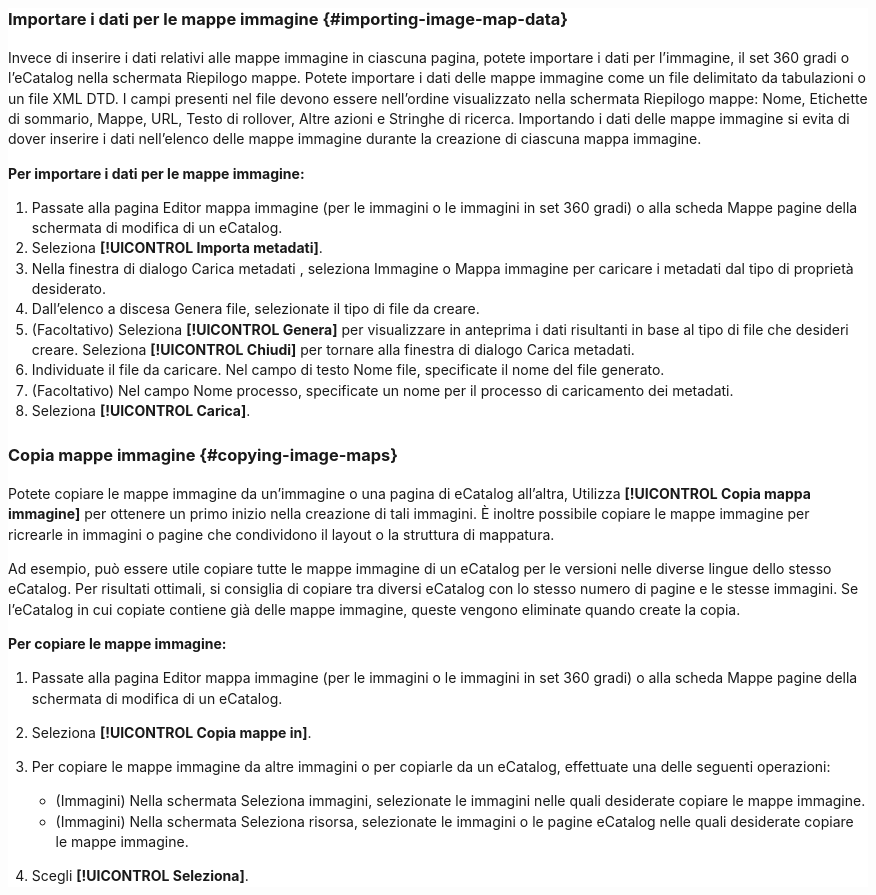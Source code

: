 ### Importare i dati per le mappe immagine {#importing-image-map-data}

Invece di inserire i dati relativi alle mappe immagine in ciascuna pagina, potete importare i dati per l’immagine, il set 360 gradi o l’eCatalog nella schermata Riepilogo mappe. Potete importare i dati delle mappe immagine come un file delimitato da tabulazioni o un file XML DTD. I campi presenti nel file devono essere nell’ordine visualizzato nella schermata Riepilogo mappe: Nome, Etichette di sommario, Mappe, URL, Testo di rollover, Altre azioni e Stringhe di ricerca. Importando i dati delle mappe immagine si evita di dover inserire i dati nell’elenco delle mappe immagine durante la creazione di ciascuna mappa immagine.

**Per importare i dati per le mappe immagine:**

1. Passate alla pagina Editor mappa immagine (per le immagini o le immagini in set 360 gradi) o alla scheda Mappe pagine della schermata di modifica di un eCatalog.
1. Seleziona **[!UICONTROL Importa metadati]**.
1. Nella finestra di dialogo Carica metadati , seleziona Immagine o Mappa immagine per caricare i metadati dal tipo di proprietà desiderato.
1. Dall’elenco a discesa Genera file, selezionate il tipo di file da creare.
1. (Facoltativo) Seleziona **[!UICONTROL Genera]** per visualizzare in anteprima i dati risultanti in base al tipo di file che desideri creare. Seleziona **[!UICONTROL Chiudi]** per tornare alla finestra di dialogo Carica metadati.
1. Individuate il file da caricare. Nel campo di testo Nome file, specificate il nome del file generato.
1. (Facoltativo) Nel campo Nome processo, specificate un nome per il processo di caricamento dei metadati.
1. Seleziona **[!UICONTROL Carica]**.

### Copia mappe immagine {#copying-image-maps}

Potete copiare le mappe immagine da un’immagine o una pagina di eCatalog all’altra, Utilizza **[!UICONTROL Copia mappa immagine]** per ottenere un primo inizio nella creazione di tali immagini. È inoltre possibile copiare le mappe immagine per ricrearle in immagini o pagine che condividono il layout o la struttura di mappatura.

Ad esempio, può essere utile copiare tutte le mappe immagine di un eCatalog per le versioni nelle diverse lingue dello stesso eCatalog. Per risultati ottimali, si consiglia di copiare tra diversi eCatalog con lo stesso numero di pagine e le stesse immagini. Se l’eCatalog in cui copiate contiene già delle mappe immagine, queste vengono eliminate quando create la copia.

**Per copiare le mappe immagine:**

1. Passate alla pagina Editor mappa immagine (per le immagini o le immagini in set 360 gradi) o alla scheda Mappe pagine della schermata di modifica di un eCatalog.
1. Seleziona **[!UICONTROL Copia mappe in]**.
1. Per copiare le mappe immagine da altre immagini o per copiarle da un eCatalog, effettuate una delle seguenti operazioni:

   * (Immagini) Nella schermata Seleziona immagini, selezionate le immagini nelle quali desiderate copiare le mappe immagine.
   * (Immagini) Nella schermata Seleziona risorsa, selezionate le immagini o le pagine eCatalog nelle quali desiderate copiare le mappe immagine.

1. Scegli **[!UICONTROL Seleziona]**.
